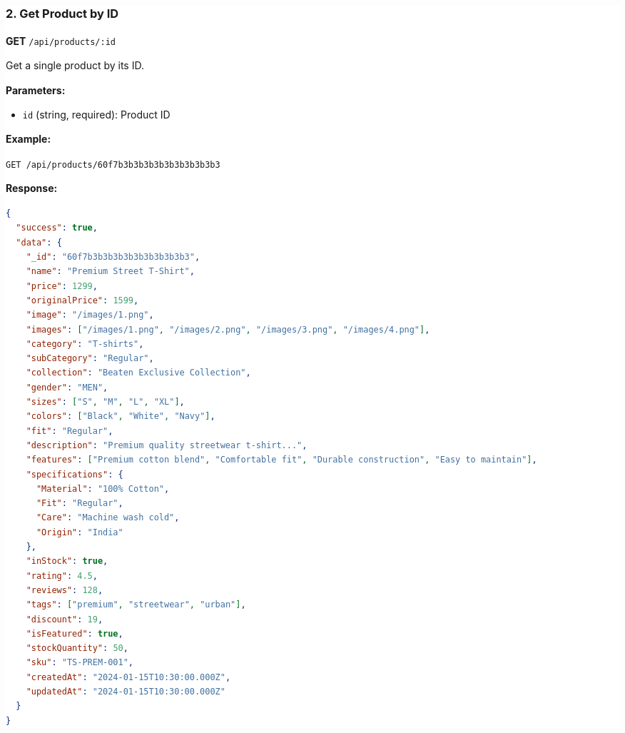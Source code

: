 ```json
```

### 2. Get Product by ID
**GET** `/api/products/:id`

Get a single product by its ID.

**Parameters:**
- `id` (string, required): Product ID

**Example:**
```bash
GET /api/products/60f7b3b3b3b3b3b3b3b3b3b3
```

**Response:**
```json
{
  "success": true,
  "data": {
    "_id": "60f7b3b3b3b3b3b3b3b3b3b3",
    "name": "Premium Street T-Shirt",
    "price": 1299,
    "originalPrice": 1599,
    "image": "/images/1.png",
    "images": ["/images/1.png", "/images/2.png", "/images/3.png", "/images/4.png"],
    "category": "T-shirts",
    "subCategory": "Regular",
    "collection": "Beaten Exclusive Collection",
    "gender": "MEN",
    "sizes": ["S", "M", "L", "XL"],
    "colors": ["Black", "White", "Navy"],
    "fit": "Regular",
    "description": "Premium quality streetwear t-shirt...",
    "features": ["Premium cotton blend", "Comfortable fit", "Durable construction", "Easy to maintain"],
    "specifications": {
      "Material": "100% Cotton",
      "Fit": "Regular",
      "Care": "Machine wash cold",
      "Origin": "India"
    },
    "inStock": true,
    "rating": 4.5,
    "reviews": 128,
    "tags": ["premium", "streetwear", "urban"],
    "discount": 19,
    "isFeatured": true,
    "stockQuantity": 50,
    "sku": "TS-PREM-001",
    "createdAt": "2024-01-15T10:30:00.000Z",
    "updatedAt": "2024-01-15T10:30:00.000Z"
  }
}
```
